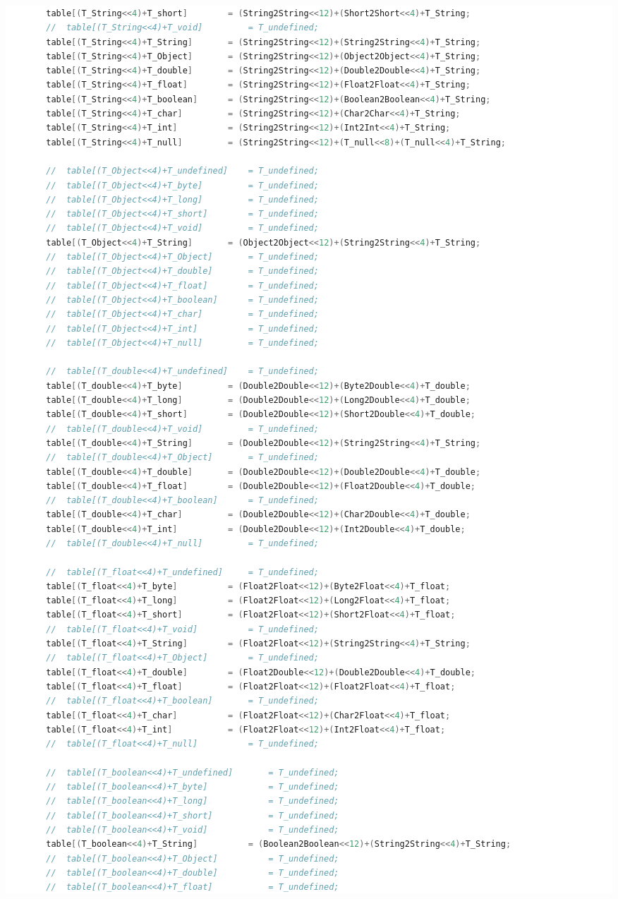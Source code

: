 ```java
		table[(T_String<<4)+T_short] 		= (String2String<<12)+(Short2Short<<4)+T_String;
		//	table[(T_String<<4)+T_void] 		= T_undefined;
		table[(T_String<<4)+T_String] 		= (String2String<<12)+(String2String<<4)+T_String;
		table[(T_String<<4)+T_Object] 		= (String2String<<12)+(Object2Object<<4)+T_String;
		table[(T_String<<4)+T_double] 		= (String2String<<12)+(Double2Double<<4)+T_String;
		table[(T_String<<4)+T_float] 		= (String2String<<12)+(Float2Float<<4)+T_String; 
		table[(T_String<<4)+T_boolean] 		= (String2String<<12)+(Boolean2Boolean<<4)+T_String;
		table[(T_String<<4)+T_char] 		= (String2String<<12)+(Char2Char<<4)+T_String;
		table[(T_String<<4)+T_int] 			= (String2String<<12)+(Int2Int<<4)+T_String;
		table[(T_String<<4)+T_null] 		= (String2String<<12)+(T_null<<8)+(T_null<<4)+T_String;
	
		//	table[(T_Object<<4)+T_undefined] 	= T_undefined;
		//	table[(T_Object<<4)+T_byte] 		= T_undefined;
		//	table[(T_Object<<4)+T_long] 		= T_undefined;
		//	table[(T_Object<<4)+T_short]		= T_undefined;
		//	table[(T_Object<<4)+T_void] 		= T_undefined;
		table[(T_Object<<4)+T_String] 		= (Object2Object<<12)+(String2String<<4)+T_String;
		//	table[(T_Object<<4)+T_Object] 		= T_undefined;
		//	table[(T_Object<<4)+T_double] 		= T_undefined;
		//	table[(T_Object<<4)+T_float] 		= T_undefined;
		//	table[(T_Object<<4)+T_boolean]		= T_undefined;
		//	table[(T_Object<<4)+T_char] 		= T_undefined;
		//	table[(T_Object<<4)+T_int] 			= T_undefined;
		//	table[(T_Object<<4)+T_null] 		= T_undefined;
		
		//	table[(T_double<<4)+T_undefined] 	= T_undefined;
		table[(T_double<<4)+T_byte] 		= (Double2Double<<12)+(Byte2Double<<4)+T_double;
		table[(T_double<<4)+T_long] 		= (Double2Double<<12)+(Long2Double<<4)+T_double;
		table[(T_double<<4)+T_short] 		= (Double2Double<<12)+(Short2Double<<4)+T_double; 
		//	table[(T_double<<4)+T_void] 		= T_undefined;
		table[(T_double<<4)+T_String] 		= (Double2Double<<12)+(String2String<<4)+T_String;
		//	table[(T_double<<4)+T_Object] 		= T_undefined;
		table[(T_double<<4)+T_double] 		= (Double2Double<<12)+(Double2Double<<4)+T_double;
		table[(T_double<<4)+T_float] 		= (Double2Double<<12)+(Float2Double<<4)+T_double; 
		//	table[(T_double<<4)+T_boolean] 		= T_undefined;
		table[(T_double<<4)+T_char] 		= (Double2Double<<12)+(Char2Double<<4)+T_double; 
		table[(T_double<<4)+T_int] 			= (Double2Double<<12)+(Int2Double<<4)+T_double; 
		//	table[(T_double<<4)+T_null] 		= T_undefined;
		
		//	table[(T_float<<4)+T_undefined] 	= T_undefined;
		table[(T_float<<4)+T_byte] 			= (Float2Float<<12)+(Byte2Float<<4)+T_float;
		table[(T_float<<4)+T_long] 			= (Float2Float<<12)+(Long2Float<<4)+T_float;
		table[(T_float<<4)+T_short] 		= (Float2Float<<12)+(Short2Float<<4)+T_float;
		//	table[(T_float<<4)+T_void] 			= T_undefined;
		table[(T_float<<4)+T_String] 		= (Float2Float<<12)+(String2String<<4)+T_String;
		//	table[(T_float<<4)+T_Object] 		= T_undefined;
		table[(T_float<<4)+T_double] 		= (Float2Double<<12)+(Double2Double<<4)+T_double;
		table[(T_float<<4)+T_float] 		= (Float2Float<<12)+(Float2Float<<4)+T_float;
		//	table[(T_float<<4)+T_boolean] 		= T_undefined;
		table[(T_float<<4)+T_char] 			= (Float2Float<<12)+(Char2Float<<4)+T_float;
		table[(T_float<<4)+T_int] 			= (Float2Float<<12)+(Int2Float<<4)+T_float;
		//	table[(T_float<<4)+T_null] 			= T_undefined;
		
		//	table[(T_boolean<<4)+T_undefined] 		= T_undefined;
		//	table[(T_boolean<<4)+T_byte] 			= T_undefined;
		//	table[(T_boolean<<4)+T_long] 			= T_undefined;
		//	table[(T_boolean<<4)+T_short] 			= T_undefined;
		//	table[(T_boolean<<4)+T_void] 			= T_undefined;
		table[(T_boolean<<4)+T_String] 			= (Boolean2Boolean<<12)+(String2String<<4)+T_String;
		//	table[(T_boolean<<4)+T_Object] 			= T_undefined;
		//	table[(T_boolean<<4)+T_double] 			= T_undefined;
		//	table[(T_boolean<<4)+T_float] 			= T_undefined;
```